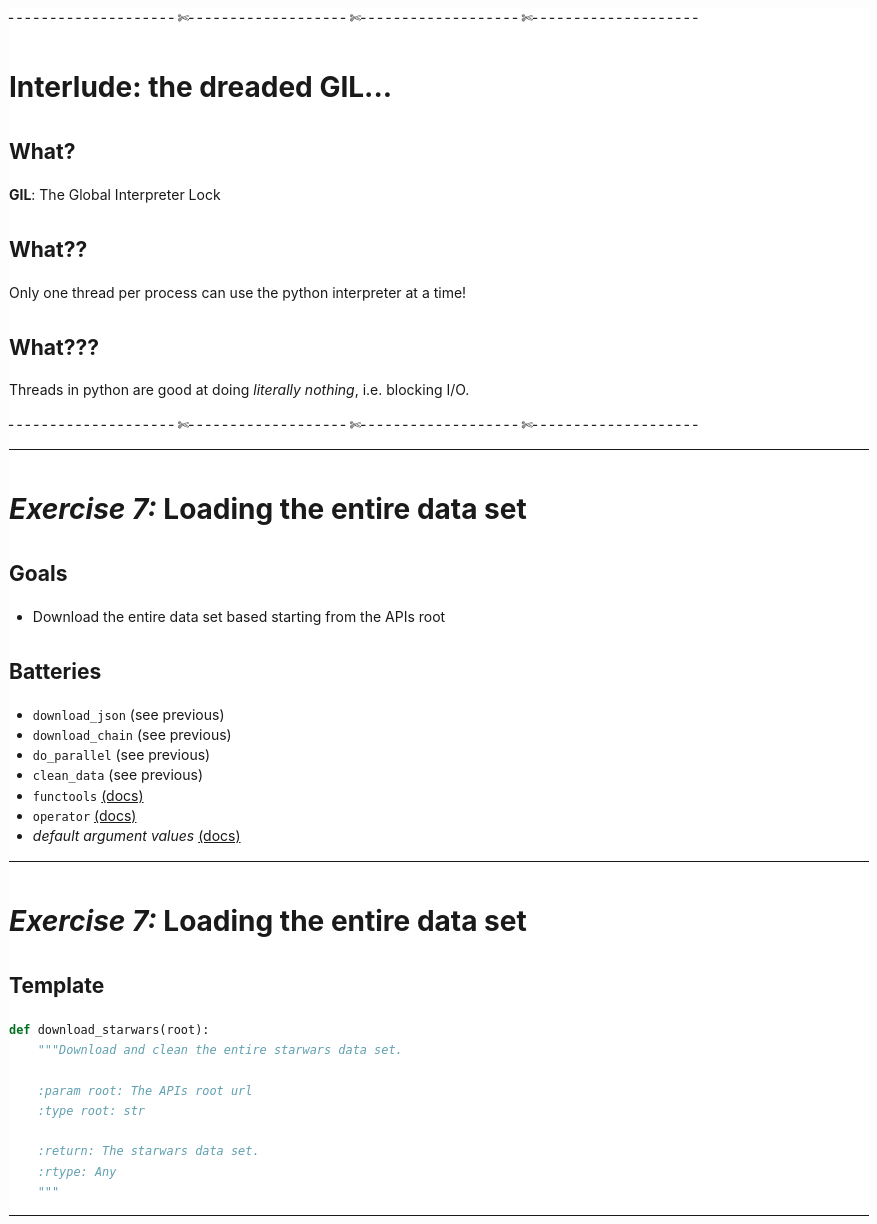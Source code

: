 
╴╴╴╴╴╴╴╴╴╴╴╴╴╴╴╴╴╴╴╴✄╴╴╴╴╴╴╴╴╴╴╴╴╴╴╴╴╴╴╴✄╴╴╴╴╴╴╴╴╴╴╴╴╴╴╴╴╴╴╴✄╴╴╴╴╴╴╴╴╴╴╴╴╴╴╴╴╴╴╴╴

# Interlude: the dreaded GIL...

## What?

**GIL**: The Global Interpreter Lock

## What??

Only one thread per process can use the python interpreter at a time!

## What???

Threads in python are good at doing _literally nothing_, i.e. blocking I/O.

╴╴╴╴╴╴╴╴╴╴╴╴╴╴╴╴╴╴╴╴✄╴╴╴╴╴╴╴╴╴╴╴╴╴╴╴╴╴╴╴✄╴╴╴╴╴╴╴╴╴╴╴╴╴╴╴╴╴╴╴✄╴╴╴╴╴╴╴╴╴╴╴╴╴╴╴╴╴╴╴╴

---

# _Exercise 7:_ Loading the entire data set

## Goals

- Download the entire data set based starting from the APIs root

## Batteries

- `download_json` (see previous)
- `download_chain` (see previous)
- `do_parallel` (see previous)
- `clean_data` (see previous)
- `functools` [(docs)](https://docs.python.org/3/library/functools.html)
- `operator` [(docs)](https://docs.python.org/3/library/operator.html)
- *default argument values* [(docs)](https://docs.python.org/3/tutorial/controlflow.html#default-argument-values)

---

# _Exercise 7:_ Loading the entire data set

## Template

```python
def download_starwars(root):
    """Download and clean the entire starwars data set.

    :param root: The APIs root url
    :type root: str

    :return: The starwars data set.
    :rtype: Any
    """
```

---